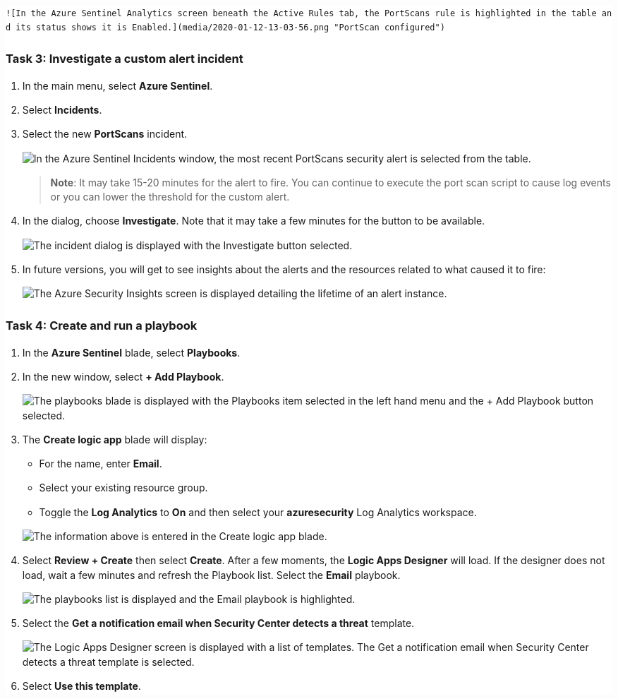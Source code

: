    ![In the Azure Sentinel Analytics screen beneath the Active Rules tab, the PortScans rule is highlighted in the table and its status shows it is Enabled.](media/2020-01-12-13-03-56.png "PortScan configured")

### Task 3: Investigate a custom alert incident

1. In the main menu, select **Azure Sentinel**.

2. Select **Incidents**.

3. Select the new **PortScans** incident.

    ![In the Azure Sentinel Incidents window, the most recent PortScans security alert is selected from the table.](media/2020-01-12-13-30-12.png "View the new PortScans alert")

    > **Note**: It may take 15-20 minutes for the alert to fire. You can continue to execute the port scan script to cause log events or you can lower the threshold for the custom alert.

4. In the dialog, choose **Investigate**. Note that it may take a few minutes for the button to be available.

    ![The incident dialog is displayed with the Investigate button selected.](images/Hands-onlabstep-bystep-Azuresecurityprivacyandcomplianceimages/media/image76.png "Investigate an incident")

5. In future versions, you will get to see insights about the alerts and the resources related to what caused it to fire:

    ![The Azure Security Insights screen is displayed detailing the lifetime of an alert instance.](images/Hands-onlabstep-bystep-Azuresecurityprivacyandcomplianceimages/media/image77.png)

### Task 4: Create and run a playbook

1. In the **Azure Sentinel** blade, select **Playbooks**.

2. In the new window, select **+ Add Playbook**.

    ![The playbooks blade is displayed with the Playbooks item selected in the left hand menu and the + Add Playbook button selected.](images/Hands-onlabstep-bystep-Azuresecurityprivacyandcomplianceimages/media/image79.png)

3. The **Create logic app** blade will display:

    - For the name, enter **Email**.

    - Select your existing resource group.

    - Toggle the **Log Analytics** to **On** and then select your **azuresecurity** Log Analytics workspace.

   ![The information above is entered in the Create logic app blade.](images/Hands-onlabstep-bystep-Azuresecurityprivacyandcomplianceimages/media/image80.png "Enter Create logic app information")

4. Select **Review + Create** then select **Create**.  After a few moments, the **Logic Apps Designer** will load. If the designer does not load, wait a few minutes and refresh the Playbook list. Select the **Email** playbook.

    ![The playbooks list is displayed and the Email playbook is highlighted.](media/2020-01-12-14-40-13.png "Playbook List")

5. Select the **Get a notification email when Security Center detects a threat** template.

    ![The Logic Apps Designer screen is displayed with a list of templates. The Get a notification email when Security Center detects a threat template is selected.](media/2020-01-12-14-44-52.png "Select Use this template")

6. Select **Use this template**.
